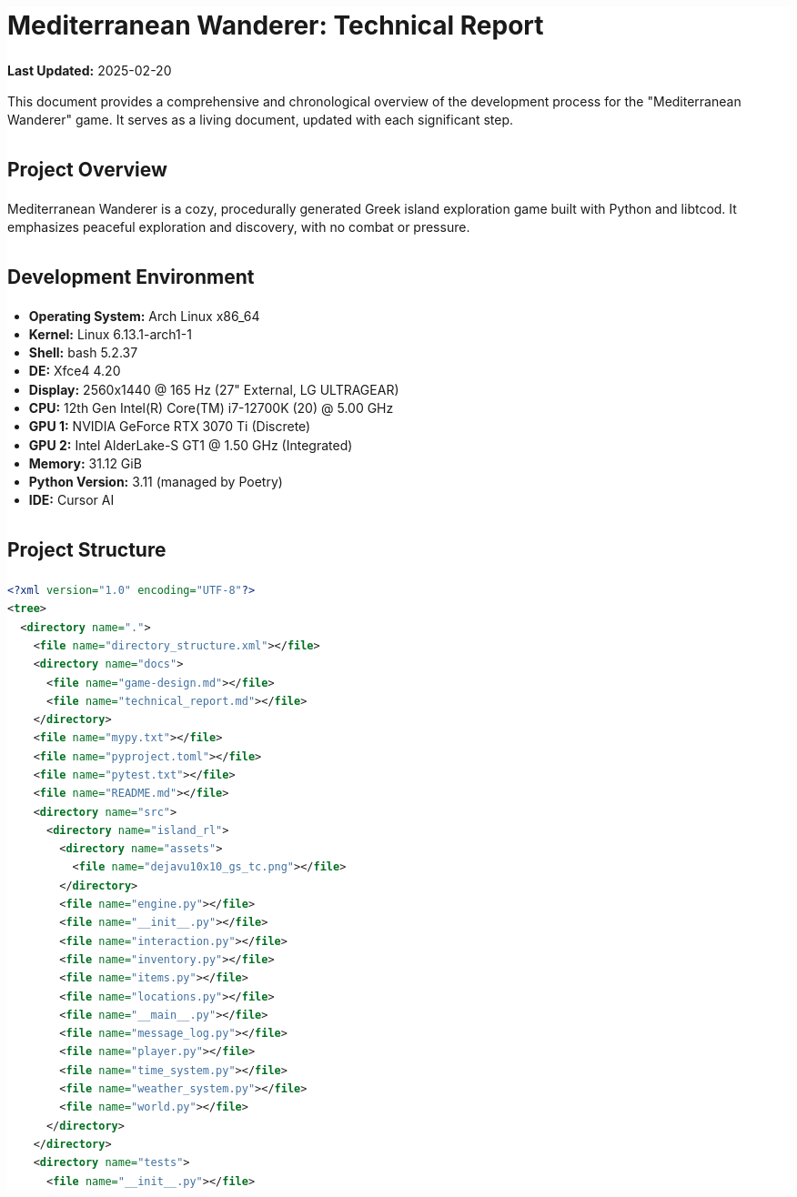 # Mediterranean Wanderer: Technical Report

**Last Updated:** 2025-02-20

This document provides a comprehensive and chronological overview of the development process for the "Mediterranean Wanderer" game. It serves as a living document, updated with each significant step.

## Project Overview

Mediterranean Wanderer is a cozy, procedurally generated Greek island exploration game built with Python and libtcod. It emphasizes peaceful exploration and discovery, with no combat or pressure.

## Development Environment

- **Operating System:** Arch Linux x86_64
- **Kernel:** Linux 6.13.1-arch1-1
- **Shell:** bash 5.2.37
- **DE:** Xfce4 4.20
- **Display:** 2560x1440 @ 165 Hz (27" External, LG ULTRAGEAR)
- **CPU:** 12th Gen Intel(R) Core(TM) i7-12700K (20) @ 5.00 GHz
- **GPU 1:** NVIDIA GeForce RTX 3070 Ti (Discrete)
- **GPU 2:** Intel AlderLake-S GT1 @ 1.50 GHz (Integrated)
- **Memory:** 31.12 GiB
- **Python Version:** 3.11 (managed by Poetry)
- **IDE:** Cursor AI

## Project Structure

```xml
<?xml version="1.0" encoding="UTF-8"?>
<tree>
  <directory name=".">
    <file name="directory_structure.xml"></file>
    <directory name="docs">
      <file name="game-design.md"></file>
      <file name="technical_report.md"></file>
    </directory>
    <file name="mypy.txt"></file>
    <file name="pyproject.toml"></file>
    <file name="pytest.txt"></file>
    <file name="README.md"></file>
    <directory name="src">
      <directory name="island_rl">
        <directory name="assets">
          <file name="dejavu10x10_gs_tc.png"></file>
        </directory>
        <file name="engine.py"></file>
        <file name="__init__.py"></file>
        <file name="interaction.py"></file>
        <file name="inventory.py"></file>
        <file name="items.py"></file>
        <file name="locations.py"></file>
        <file name="__main__.py"></file>
        <file name="message_log.py"></file>
        <file name="player.py"></file>
        <file name="time_system.py"></file>
        <file name="weather_system.py"></file>
        <file name="world.py"></file>
      </directory>
    </directory>
    <directory name="tests">
      <file name="__init__.py"></file>
```